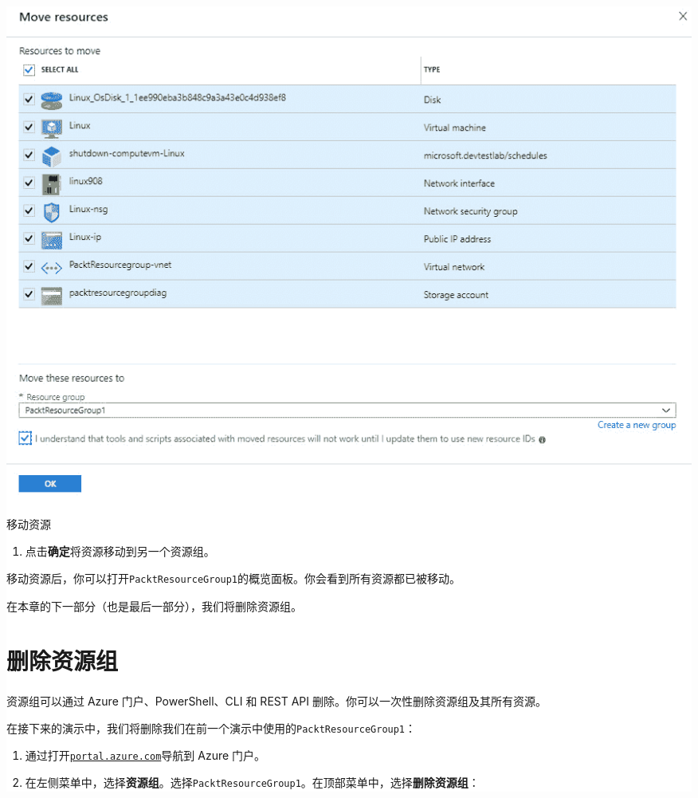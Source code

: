 ![](img/59d1a2e7-4988-43a7-a1eb-f1baec14c706.png)

移动资源

1.  点击**确定**将资源移动到另一个资源组。

移动资源后，你可以打开`PacktResourceGroup1`的概览面板。你会看到所有资源都已被移动。

在本章的下一部分（也是最后一部分），我们将删除资源组。

# 删除资源组

资源组可以通过 Azure 门户、PowerShell、CLI 和 REST API 删除。你可以一次性删除资源组及其所有资源。

在接下来的演示中，我们将删除我们在前一个演示中使用的`PacktResourceGroup1`：

1.  通过打开[`portal.azure.com`](https://portal.azure.com)导航到 Azure 门户。

1.  在左侧菜单中，选择**资源组**。选择`PacktResourceGroup1`。在顶部菜单中，选择**删除资源组**：
